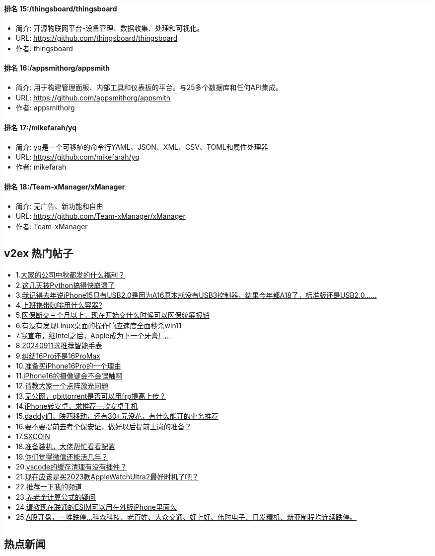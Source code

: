 #### 排名 15:/thingsboard/thingsboard
- 简介: 开源物联网平台-设备管理、数据收集、处理和可视化。
- URL: https://github.com/thingsboard/thingsboard
- 作者: thingsboard 

#### 排名 16:/appsmithorg/appsmith
- 简介: 用于构建管理面板、内部工具和仪表板的平台。与25多个数据库和任何API集成。
- URL: https://github.com/appsmithorg/appsmith
- 作者: appsmithorg 

#### 排名 17:/mikefarah/yq
- 简介: yq是一个可移植的命令行YAML、JSON、XML、CSV、TOML和属性处理器
- URL: https://github.com/mikefarah/yq
- 作者: mikefarah 

#### 排名 18:/Team-xManager/xManager
- 简介: 无广告、新功能和自由
- URL: https://github.com/Team-xManager/xManager
- 作者: Team-xManager 

## v2ex 热门帖子

- 1.[大家的公司中秋都发的什么福利？](https://www.v2ex.com/t/1071846#reply59)
- 2.[这几天被Python搞得快崩溃了](https://www.v2ex.com/t/1071840#reply35)
- 3.[我记得去年说iPhone15只有USB2.0是因为A16原本就没有USB3控制器，结果今年都A18了，标准版还是USB2.0……](https://www.v2ex.com/t/1071838#reply19)
- 4.[上班携带咖啡用什么容器?](https://www.v2ex.com/t/1071855#reply19)
- 5.[医保断交三个月以上，现在开始交什么时候可以医保统筹报销](https://www.v2ex.com/t/1071848#reply13)
- 6.[有没有发现Linux桌面的操作响应速度全面秒杀win11](https://www.v2ex.com/t/1071851#reply12)
- 7.[我宣布，继Intel之后，Apple成为下一个牙膏厂。](https://www.v2ex.com/t/1071849#reply11)
- 8.[20240911求推荐智能手表](https://www.v2ex.com/t/1071842#reply10)
- 9.[纠结16Pro还是16ProMax](https://www.v2ex.com/t/1071861#reply10)
- 10.[准备买iPhone16Pro的一个理由](https://www.v2ex.com/t/1071844#reply5)
- 11.[iPhone16的摄像键会不会误触啊](https://www.v2ex.com/t/1071853#reply5)
- 12.[请教大家一个点阵激光问题](https://www.v2ex.com/t/1071850#reply4)
- 13.[无公网，qbittorrent是否可以用frp提高上传？](https://www.v2ex.com/t/1071856#reply4)
- 14.[iPhone转安卓，求推荐一款安卓手机](https://www.v2ex.com/t/1071857#reply2)
- 15.[daddy们，陕西移动，还有30+元没花，有什么能开的业务推荐](https://www.v2ex.com/t/1071843#reply1)
- 16.[要不要提前去考个保安证，做好以后提前上岗的准备？](https://www.v2ex.com/t/1071854#reply1)
- 17.[$XCOIN](https://www.v2ex.com/t/1071858#reply1)
- 18.[准备装机，大佬帮忙看看配置](https://www.v2ex.com/t/1071860#reply1)
- 19.[你们觉得微信还能活几年？](https://www.v2ex.com/t/1071863#reply1)
- 20.[vscode的缓存清理有没有插件？](https://www.v2ex.com/t/1071847#reply0)
- 21.[现在应该是买2023款AppleWatchUltra2最好时机了吧？](https://www.v2ex.com/t/1071852#reply0)
- 22.[推荐一下我的频道](https://www.v2ex.com/t/1071862#reply0)
- 23.[养老金计算公式的疑问](https://www.v2ex.com/t/1071864#reply0)
- 24.[请教现在联通的ESIM可以用在外版iPhone里面么](https://www.v2ex.com/t/1071865#reply0)
- 25.[A股开盘，一堆跌停...科森科技、老百姓、大众交通、好上好、伟时电子、日发精机、新亚制程均连续跌停。](https://www.v2ex.com/t/1071866#reply0)
## 热点新闻
